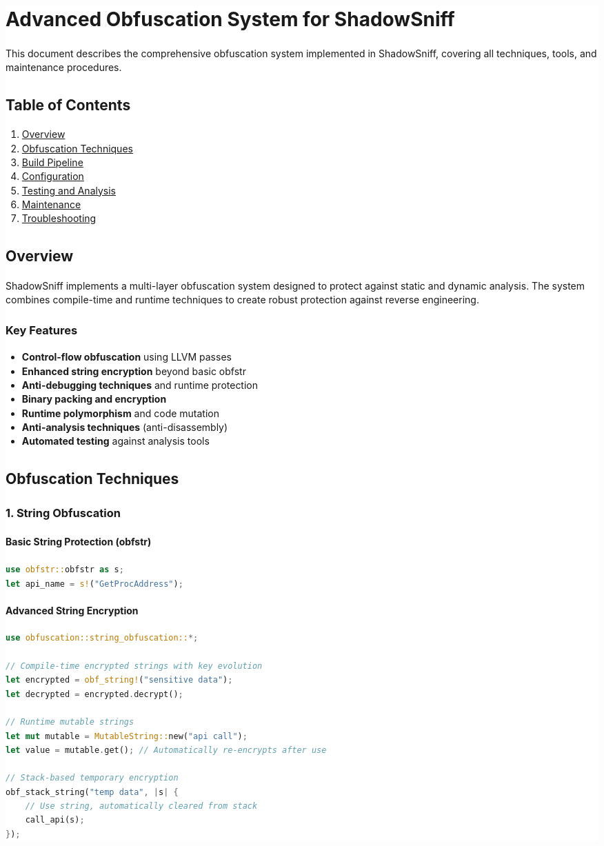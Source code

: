 # Advanced Obfuscation System for ShadowSniff

This document describes the comprehensive obfuscation system implemented in ShadowSniff, covering all techniques, tools, and maintenance procedures.

## Table of Contents

1. [Overview](#overview)
2. [Obfuscation Techniques](#obfuscation-techniques)
3. [Build Pipeline](#build-pipeline)
4. [Configuration](#configuration)
5. [Testing and Analysis](#testing-and-analysis)
6. [Maintenance](#maintenance)
7. [Troubleshooting](#troubleshooting)

## Overview

ShadowSniff implements a multi-layer obfuscation system designed to protect against static and dynamic analysis. The system combines compile-time and runtime techniques to create robust protection against reverse engineering.

### Key Features

- **Control-flow obfuscation** using LLVM passes
- **Enhanced string encryption** beyond basic obfstr
- **Anti-debugging techniques** and runtime protection
- **Binary packing and encryption**
- **Runtime polymorphism** and code mutation
- **Anti-analysis techniques** (anti-disassembly)
- **Automated testing** against analysis tools

## Obfuscation Techniques

### 1. String Obfuscation

#### Basic String Protection (obfstr)
```rust
use obfstr::obfstr as s;
let api_name = s!("GetProcAddress");
```

#### Advanced String Encryption
```rust
use obfuscation::string_obfuscation::*;

// Compile-time encrypted strings with key evolution
let encrypted = obf_string!("sensitive data");
let decrypted = encrypted.decrypt();

// Runtime mutable strings
let mut mutable = MutableString::new("api call");
let value = mutable.get(); // Automatically re-encrypts after use

// Stack-based temporary encryption
obf_stack_string("temp data", |s| {
    // Use string, automatically cleared from stack
    call_api(s);
});
```
